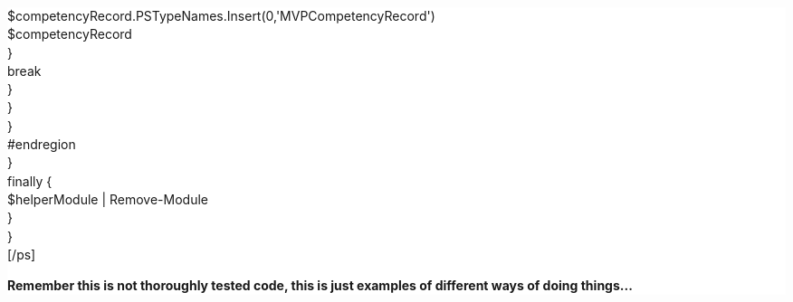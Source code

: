  $competencyRecord.PSTypeNames.Insert(0,'MVPCompetencyRecord')  
 $competencyRecord  
 }  
 break  
 }  
 }  
 }  
 #endregion  
 }  
 finally {  
 $helperModule | Remove-Module  
 }  
}  
[/ps]

**Remember this is not thoroughly tested code, this is just examples of different ways of doing things...**

